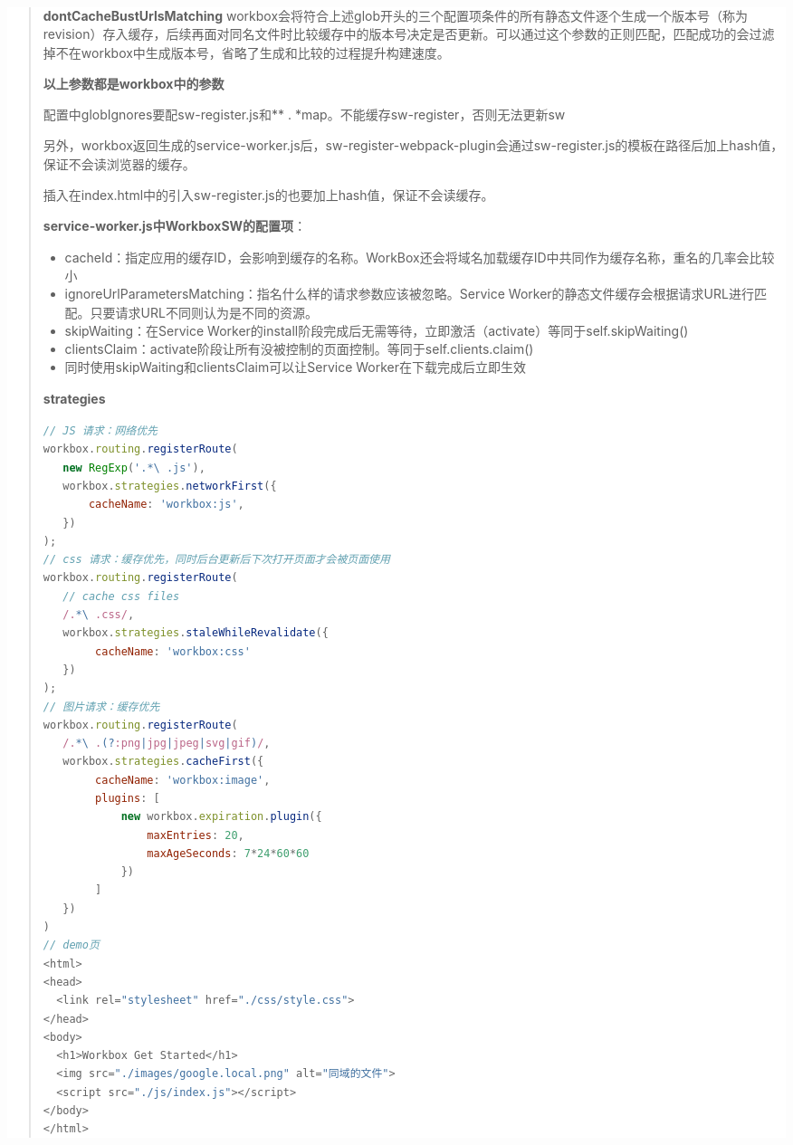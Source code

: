    > **dontCacheBustUrlsMatching**  workbox会将符合上述glob开头的三个配置项条件的所有静态文件逐个生成一个版本号（称为revision）存入缓存，后续再面对同名文件时比较缓存中的版本号决定是否更新。可以通过这个参数的正则匹配，匹配成功的会过滤掉不在workbox中生成版本号，省略了生成和比较的过程提升构建速度。
   >
   > **以上参数都是workbox中的参数**
   >
   > 配置中globIgnores要配sw-register.js和** . *map。不能缓存sw-register，否则无法更新sw
   >
   > 另外，workbox返回生成的service-worker.js后，sw-register-webpack-plugin会通过sw-register.js的模板在路径后加上hash值，保证不会读浏览器的缓存。
   >
   > 插入在index.html中的引入sw-register.js的也要加上hash值，保证不会读缓存。
   >
   > **service-worker.js中WorkboxSW的配置项**：
   >
   > - cacheId：指定应用的缓存ID，会影响到缓存的名称。WorkBox还会将域名加载缓存ID中共同作为缓存名称，重名的几率会比较小
   > - ignoreUrlParametersMatching：指名什么样的请求参数应该被忽略。Service Worker的静态文件缓存会根据请求URL进行匹配。只要请求URL不同则认为是不同的资源。
   > - skipWaiting：在Service Worker的install阶段完成后无需等待，立即激活（activate）等同于self.skipWaiting()
   > - clientsClaim：activate阶段让所有没被控制的页面控制。等同于self.clients.claim()
   > - 同时使用skipWaiting和clientsClaim可以让Service Worker在下载完成后立即生效
   >
   > **strategies**
   >
   > ```js
   > // JS 请求：网络优先
   > workbox.routing.registerRoute(
   > 	new RegExp('.*\ .js'),
   > 	workbox.strategies.networkFirst({
   > 		cacheName: 'workbox:js',
   > 	})
   > );
   > // css 请求：缓存优先，同时后台更新后下次打开页面才会被页面使用
   > workbox.routing.registerRoute(
   > 	// cache css files
   > 	/.*\ .css/,
   > 	workbox.strategies.staleWhileRevalidate({
   >         cacheName: 'workbox:css'
   > 	})
   > );
   > // 图片请求：缓存优先
   > workbox.routing.registerRoute(
   > 	/.*\ .(?:png|jpg|jpeg|svg|gif)/,
   > 	workbox.strategies.cacheFirst({
   >         cacheName: 'workbox:image',
   >         plugins: [
   >             new workbox.expiration.plugin({
   >                 maxEntries: 20,
   >                 maxAgeSeconds: 7*24*60*60
   >             })
   >         ]
   > 	})
   > )
   > // demo页
   > <html>
   > <head>
   >   <link rel="stylesheet" href="./css/style.css">
   > </head>
   > <body>
   >   <h1>Workbox Get Started</h1>
   >   <img src="./images/google.local.png" alt="同域的文件">
   >   <script src="./js/index.js"></script>
   > </body>
   > </html>